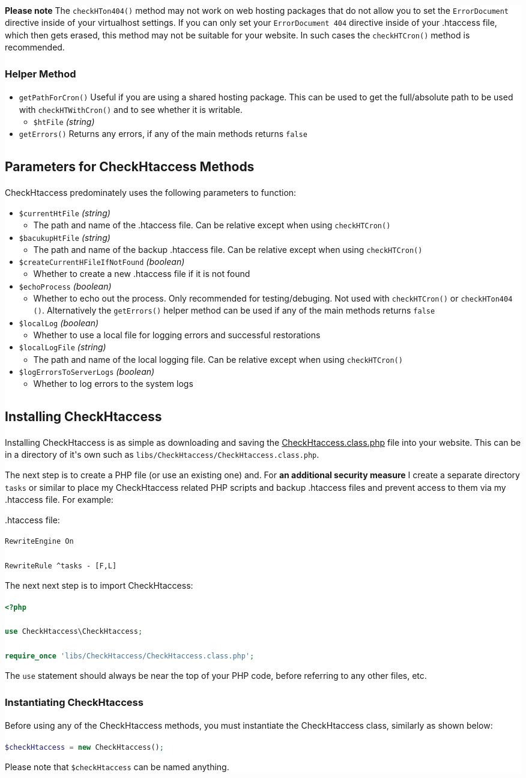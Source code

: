   **Please note** The `checkHTon404()` method may not work on web hosting packages that do not allow you to set the `ErrorDocument` directive inside of your virtualhost settings. If you can only set your `ErrorDocument 404` directive inside of your .htaccess file, which then gets erased, this method may not be suitable for your website. In such cases the `checkHTCron()` method is recommended.

### Helper Method
* `getPathForCron()` Useful if you are using a shared hosting package. This can be used to get the full/absolute path to be used with `checkHTWithCron()` and to see whether it is writable.
  * ```$htFile``` *(string)* 
* `getErrors()` Returns any errors, if any of the main methods returns `false`


## Parameters for CheckHtaccess Methods
CheckHtaccess predominately uses the following parameters to function: 

* ```$currentHtFile``` *(string)* 
  * The path and name of the .htaccess file. Can be relative except when using `checkHTCron()`
* ```$bacukupHtFile``` *(string)*
  * The path and name of the backup .htaccess file. Can be relative except when using `checkHTCron()`
* ```$createCurrentHFileIfNotFound``` *(boolean)*
  * Whether to create a new .htaccess file if it is not found 
* ```$echoProcess``` *(boolean)*
  * Whether to echo out the process. Only recommended for testing/debuging. Not used with `checkHTCron()` or `checkHTon404()`. Alternatively the `getErrors()` helper method can be used if any of the main methods returns `false`
* ```$localLog``` *(boolean)*
  * Whether to use a local file for logging errors and successful restorations 
* ```$localLogFile``` *(string)*
  * The path and name of the local logging file. Can be relative except when using `checkHTCron()`
* ```$logErrorsToServerLogs``` *(boolean)*
  * Whether to log errors to the system logs

## Installing CheckHtaccess
Installing CheckHtaccess is as simple as downloading and saving the [CheckHtaccess.class.php](src/CheckHtaccess.class.php) file into your website. This can be in a directory of it's own such as `libs/CheckHtaccess/CheckHtaccess.class.php`.

The next step is to create a PHP file (or use an existing one) and. For **an additional security measure** I create a separate directory `tasks` or similar to place my CheckHtaccess related PHP scripts and backup .htaccess files and prevent access to them via my .htaccess file. For example: 

.htaccess file: 
```
RewriteEngine On

RewriteRule ^tasks - [F,L]
```

The next next step is to import CheckHtaccess: 
```php
<?php

use CheckHtaccess\CheckHtaccess;

require_once 'libs/CheckHtaccess/CheckHtaccess.class.php';
```
The `use` statement should always be near the top of your PHP code, before referring to any other files, etc. 
### Instantiating CheckHtaccess
Before using any of the CheckHtaccess methods, you must instantiate the CheckHtaccess class, similarly as shown below: 
```php
$checkHtaccess = new CheckHtaccess();
```
Please note that `$checkHtaccess` can be named anything. 